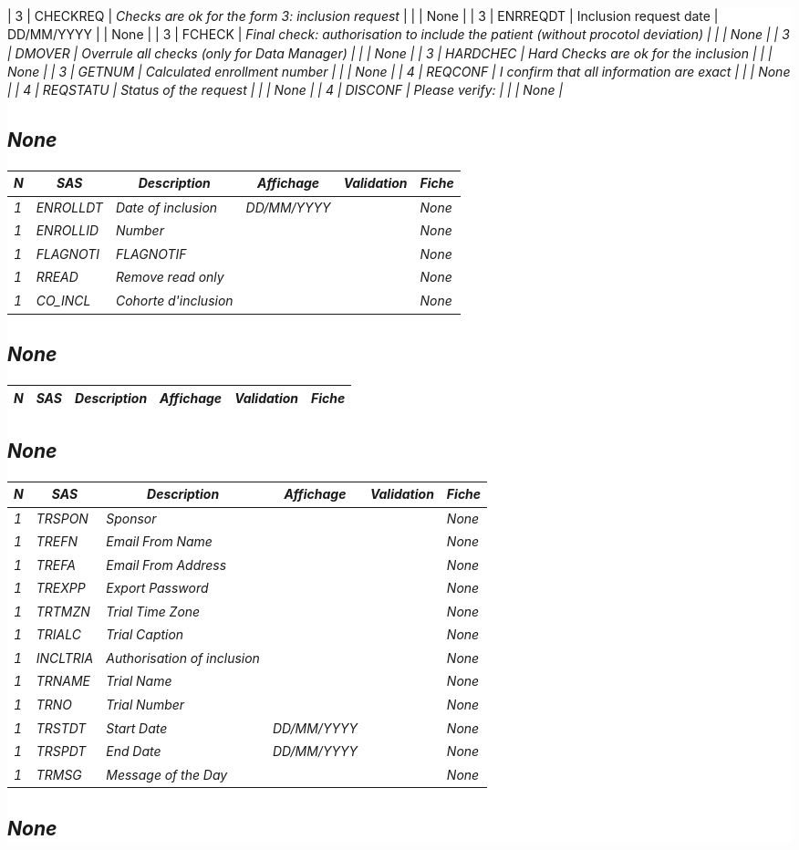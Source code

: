 | 3 | CHECKREQ | <i>Checks are ok for the form 3: inclusion request</i> |  |  | None |
| 3 | ENRREQDT | Inclusion request date | DD/MM/YYYY |  | None |
| 3 | FCHECK | <i>Final check: authorisation to include the patient (without procotol deviation) |  |  | None |
| 3 | DMOVER | Overrule all checks (only for Data Manager) |  |  | None |
| 3 | HARDCHEC | <i>Hard Checks are ok for the inclusion </i> |  |  | None |
| 3 | GETNUM | Calculated enrollment number |  |  | None |
| 4 | REQCONF | I confirm that all information are exact |  |  | None |
| 4 | REQSTATU | Status of the request |  |  | None |
| 4 | DISCONF | Please verify: |  |  | None |
## None

| N | SAS | Description | Affichage | Validation | Fiche |
| --- | --- | ----------- | --------- | ---------- | ----- |
| 1 | ENROLLDT | Date of inclusion | DD/MM/YYYY |  | None |
| 1 | ENROLLID | Number |  |  | None |
| 1 | FLAGNOTI | FLAGNOTIF |  |  | None |
| 1 | RREAD | Remove read only |  |  | None |
| 1 | CO_INCL | Cohorte d'inclusion |  |  | None |
## None

| N | SAS | Description | Affichage | Validation | Fiche |
| --- | --- | ----------- | --------- | ---------- | ----- |
## None

| N | SAS | Description | Affichage | Validation | Fiche |
| --- | --- | ----------- | --------- | ---------- | ----- |
| 1 | TRSPON | Sponsor |  |  | None |
| 1 | TREFN | Email From Name |  |  | None |
| 1 | TREFA | Email From Address |  |  | None |
| 1 | TREXPP | Export Password |  |  | None |
| 1 | TRTMZN | Trial Time Zone |  |  | None |
| 1 | TRIALC | Trial Caption |  |  | None |
| 1 | INCLTRIA | Authorisation of inclusion |  |  | None |
| 1 | TRNAME | Trial Name |  |  | None |
| 1 | TRNO | Trial Number |  |  | None |
| 1 | TRSTDT | Start Date | DD/MM/YYYY |  | None |
| 1 | TRSPDT | End Date | DD/MM/YYYY |  | None |
| 1 | TRMSG | Message of the Day |  |  | None |
## None
